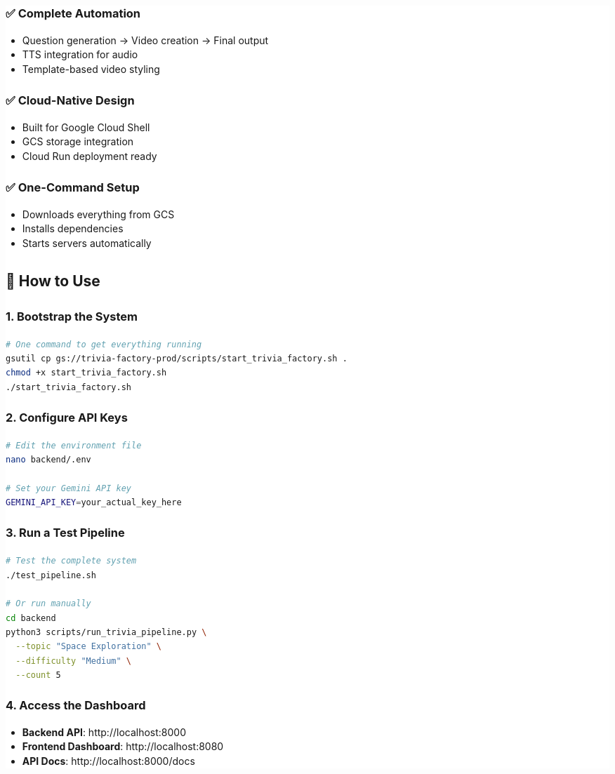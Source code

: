 ### ✅ **Complete Automation**
- Question generation → Video creation → Final output
- TTS integration for audio
- Template-based video styling

### ✅ **Cloud-Native Design**
- Built for Google Cloud Shell
- GCS storage integration
- Cloud Run deployment ready

### ✅ **One-Command Setup**
- Downloads everything from GCS
- Installs dependencies
- Starts servers automatically

## 🚀 How to Use

### 1. **Bootstrap the System**
```bash
# One command to get everything running
gsutil cp gs://trivia-factory-prod/scripts/start_trivia_factory.sh .
chmod +x start_trivia_factory.sh
./start_trivia_factory.sh
```

### 2. **Configure API Keys**
```bash
# Edit the environment file
nano backend/.env

# Set your Gemini API key
GEMINI_API_KEY=your_actual_key_here
```

### 3. **Run a Test Pipeline**
```bash
# Test the complete system
./test_pipeline.sh

# Or run manually
cd backend
python3 scripts/run_trivia_pipeline.py \
  --topic "Space Exploration" \
  --difficulty "Medium" \
  --count 5
```

### 4. **Access the Dashboard**
- **Backend API**: http://localhost:8000
- **Frontend Dashboard**: http://localhost:8080
- **API Docs**: http://localhost:8000/docs
